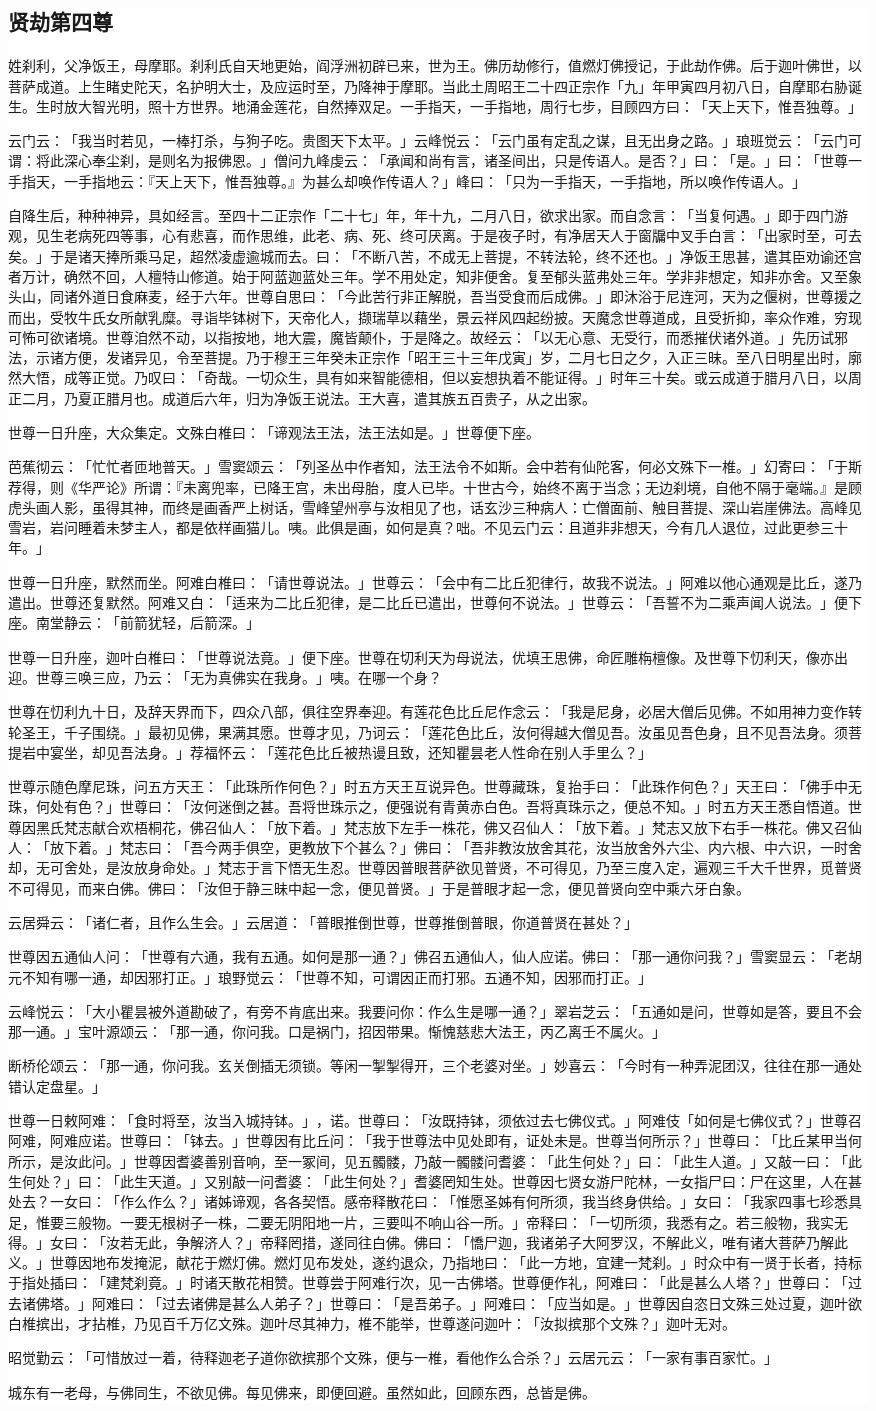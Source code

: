 ## 贤劫第四尊

姓刹利，父净饭王，母摩耶。刹利氏自天地更始，阎浮洲初辟已来，世为王。佛历劫修行，值燃灯佛授记，于此劫作佛。后于迦叶佛世，以菩萨成道。上生睹史陀天，名护明大士，及应运时至，乃降神于摩耶。当此土周昭王二十四正宗作「九」年甲寅四月初八日，自摩耶右胁诞生。生时放大智光明，照十方世界。地涌金莲花，自然捧双足。一手指天，一手指地，周行七步，目顾四方曰：​「天上天下，惟吾独尊。​」

云门云：​「我当时若见，一棒打杀，与狗子吃。贵图天下太平。​」云峰悦云：​「云门虽有定乱之谋，且无出身之路。​」琅班觉云：​「云门可谓：将此深心奉尘刹，是则名为报佛恩。​」僧问九峰虔云：​「承闻和尚有言，诸圣间出，只是传语人。是否？​」曰：​「是。​」曰：​「世尊一手指天，一手指地云：『天上天下，惟吾独尊。』为甚么却唤作传语人？​」峰曰：​「只为一手指天，一手指地，所以唤作传语人。​」

自降生后，种种神异，具如经言。至四十二正宗作「二十七」年，年十九，二月八日，欲求出家。而自念言：​「当复何遇。​」即于四门游观，见生老病死四等事，心有悲喜，而作思维，此老、病、死、终可厌离。于是夜子时，有净居天人于窗牖中叉手白言：​「出家时至，可去矣。​」于是诸天捧所乘马足，超然凌虚逾城而去。曰：​「不断八苦，不成无上菩提，不转法轮，终不还也。​」净饭王思甚，遣其臣劝谕还宫者万计，确然不回，人檀特山修道。始于阿蓝迦蓝处三年。学不用处定，知非便舍。复至郁头蓝弗处三年。学非非想定，知非亦舍。又至象头山，同诸外道日食麻麦，经于六年。世尊自思曰：​「今此苦行非正解脱，吾当受食而后成佛。​」即沐浴于尼连河，天为之偃树，世尊援之而出，受牧牛氏女所献乳糜。寻诣毕钵树下，天帝化人，撷瑞草以藉坐，景云祥风四起纷披。天魔念世尊道成，且受折抑，率众作难，穷现可怖可欲诸境。世尊洎然不动，以指按地，地大震，魔皆颠仆，于是降之。故经云：​「以无心意、无受行，而悉摧伏诸外道。​」先历试邪法，示诸方便，发诸异见，令至菩提。乃于穆王三年癸未正宗作「昭王三十三年戊寅」岁，二月七日之夕，入正三昧。至八日明星出时，廓然大悟，成等正觉。乃叹曰：​「奇哉。一切众生，具有如来智能德相，但以妄想执着不能证得。​」时年三十矣。或云成道于腊月八日，以周正二月，乃夏正腊月也。成道后六年，归为净饭王说法。王大喜，遣其族五百贵子，从之出家。

世尊一日升座，大众集定。文殊白椎曰：​「谛观法王法，法王法如是。​」世尊便下座。

芭蕉彻云：​「忙忙者匝地普天。​」雪窦颂云：​「列圣丛中作者知，法王法令不如斯。会中若有仙陀客，何必文殊下一椎。​」幻寄曰：​「于斯荐得，则《华严论》所谓：『未离兜率，已降王宫，未出母胎，度人已毕。十世古今，始终不离于当念；无边刹境，自他不隔于毫端。』是顾虎头画人影，虽得其神，而终是画香严上树话，雪峰望州亭与汝相见了也，话玄沙三种病人：亡僧面前、触目菩提、深山岩崖佛法。高峰见雪岩，岩问睡着未梦主人，都是依样画猫儿。咦。此俱是画，如何是真？咄。不见云门云：且道非非想天，今有几人退位，过此更参三十年。​」

世尊一日升座，默然而坐。阿难白椎曰：​「请世尊说法。​」世尊云：​「会中有二比丘犯律行，故我不说法。​」阿难以他心通观是比丘，遂乃遣出。世尊还复默然。阿难又白：​「适来为二比丘犯律，是二比丘已遣出，世尊何不说法。​」世尊云：​「吾誓不为二乘声闻人说法。​」便下座。南堂静云：​「前箭犹轻，后箭深。​」

世尊一日升座，迦叶白椎曰：​「世尊说法竟。​」便下座。世尊在切利天为母说法，优填王思佛，命匠雕栴檀像。及世尊下忉利天，像亦出迎。世尊三唤三应，乃云：​「无为真佛实在我身。​」咦。在哪一个身？

世尊在忉利九十日，及辞天界而下，四众八部，俱往空界奉迎。有莲花色比丘尼作念云：​「我是尼身，必居大僧后见佛。不如用神力变作转轮圣王，千子围绕。​」最初见佛，果满其愿。世尊才见，乃诃云：​「莲花色比丘，汝何得越大僧见吾。汝虽见吾色身，且不见吾法身。须菩提岩中宴坐，却见吾法身。​」荐福怀云：​「莲花色比丘被热谩且致，还知瞿昙老人性命在别人手里么？​」

世尊示随色摩尼珠，问五方天王：​「此珠所作何色？​」时五方天王互说异色。世尊藏珠，复抬手曰：​「此珠作何色？​」天王曰：​「佛手中无珠，何处有色？​」世尊曰：​「汝何迷倒之甚。吾将世珠示之，便强说有青黄赤白色。吾将真珠示之，便总不知。​」时五方天王悉自悟道。世尊因黑氏梵志献合欢梧桐花，佛召仙人：​「放下着。​」梵志放下左手一株花，佛又召仙人：​「放下着。​」梵志又放下右手一株花。佛又召仙人：​「放下着。​」梵志曰：​「吾今两手俱空，更教放下个甚么？​」佛曰：​「吾非教汝放舍其花，汝当放舍外六尘、内六根、中六识，一时舍却，无可舍处，是汝放身命处。​」梵志于言下悟无生忍。世尊因普眼菩萨欲见普贤，不可得见，乃至三度入定，遍观三千大千世界，觅普贤不可得见，而来白佛。佛曰：​「汝但于静三昧中起一念，便见普贤。​」于是普眼才起一念，便见普贤向空中乘六牙白象。

云居舜云：​「诸仁者，且作么生会。​」云居道：​「普眼推倒世尊，世尊推倒普眼，你道普贤在甚处？​」

世尊因五通仙人问：​「世尊有六通，我有五通。如何是那一通？​」佛召五通仙人，仙人应诺。佛曰：​「那一通你问我？​」雪窦显云：​「老胡元不知有哪一通，却因邪打正。​」琅野觉云：​「世尊不知，可谓因正而打邪。五通不知，因邪而打正。​」

云峰悦云：​「大小瞿昙被外道勘破了，有旁不肯底出来。我要问你：作么生是哪一通？​」翠岩芝云：​「五通如是问，世尊如是答，要且不会那一通。​」宝叶源颂云：​「那一通，你问我。口是祸门，招因带果。惭愧慈悲大法王，丙乙离壬不属火。​」

断桥伦颂云：​「那一通，你问我。玄关倒插无须锁。等闲一掣掣得开，三个老婆对坐。​」妙喜云：​「今时有一种弄泥团汉，往往在那一通处错认定盘星。​」

世尊一日敕阿难：​「食时将至，汝当入城持钵。​」​，诺。世尊曰：​「汝既持钵，须依过去七佛仪式。​」阿难伎「如何是七佛仪式？​」世尊召阿难，阿难应诺。世尊曰：​「钵去。​」世尊因有比丘问：​「我于世尊法中见处即有，证处未是。世尊当何所示？​」世尊曰：​「比丘某甲当何所示，是汝此问。​」世尊因耆婆善别音响，至一冢间，见五髑髅，乃敲一髑髅问耆婆：​「此生何处？​」曰：​「此生人道。​」又敲一曰：​「此生何处？​」曰：​「此生天道。​」又别敲一问耆婆：​「此生何处？​」耆婆罔知生处。世尊因七贤女游尸陀林，一女指尸曰：尸在这里，人在甚处去？一女曰：​「作么作么？​」诸姊谛观，各各契悟。感帝释散花曰：​「惟愿圣姊有何所须，我当终身供给。​」女曰：​「我家四事七珍悉具足，惟要三般物。一要无根树子一株，二要无阴阳地一片，三要叫不响山谷一所。​」帝释曰：​「一切所须，我悉有之。若三般物，我实无得。​」女曰：​「汝若无此，争解济人？​」帝释罔措，遂同往白佛。佛曰：​「憍尸迦，我诸弟子大阿罗汉，不解此义，唯有诸大菩萨乃解此义。​」世尊因地布发掩泥，献花于燃灯佛。燃灯见布发处，遂约退众，乃指地曰：​「此一方地，宜建一梵刹。​」时众中有一贤于长者，持标于指处插曰：​「建梵刹竟。​」时诸天散花相赞。世尊尝于阿难行次，见一古佛塔。世尊便作礼，阿难曰：​「此是甚么人塔？​」世尊曰：​「过去诸佛塔。​」阿难曰：​「过去诸佛是甚么人弟子？​」世尊曰：​「是吾弟子。​」阿难曰：​「应当如是。​」世尊因自恣日文殊三处过夏，迦叶欲白椎摈出，才拈椎，乃见百千万亿文殊。迦叶尽其神力，椎不能举，世尊遂问迦叶：​「汝拟摈那个文殊？​」迦叶无对。

昭觉勤云：​「可惜放过一着，待释迦老子道你欲摈那个文殊，便与一椎，看他作么合杀？​」云居元云：​「一家有事百家忙。​」

城东有一老母，与佛同生，不欲见佛。每见佛来，即便回避。虽然如此，回顾东西，总皆是佛。
